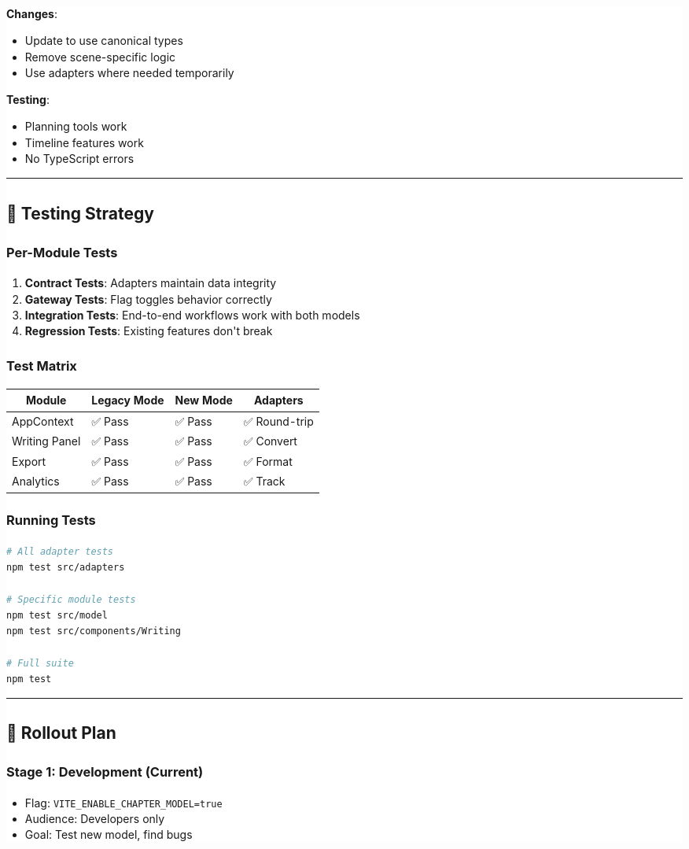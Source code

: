 **Changes**:
- Update to use canonical types
- Remove scene-specific logic
- Use adapters where needed temporarily

**Testing**:
- Planning tools work
- Timeline features work
- No TypeScript errors

---

## 🧪 Testing Strategy

### Per-Module Tests
1. **Contract Tests**: Adapters maintain data integrity
2. **Gateway Tests**: Flag toggles behavior correctly
3. **Integration Tests**: End-to-end workflows work with both models
4. **Regression Tests**: Existing features don't break

### Test Matrix
| Module | Legacy Mode | New Mode | Adapters |
|--------|-------------|----------|----------|
| AppContext | ✅ Pass | ✅ Pass | ✅ Round-trip |
| Writing Panel | ✅ Pass | ✅ Pass | ✅ Convert |
| Export | ✅ Pass | ✅ Pass | ✅ Format |
| Analytics | ✅ Pass | ✅ Pass | ✅ Track |

### Running Tests
```bash
# All adapter tests
npm test src/adapters

# Specific module tests
npm test src/model
npm test src/components/Writing

# Full suite
npm test
```

---

## 🚀 Rollout Plan

### Stage 1: Development (Current)
- Flag: `VITE_ENABLE_CHAPTER_MODEL=true`
- Audience: Developers only
- Goal: Test new model, find bugs
